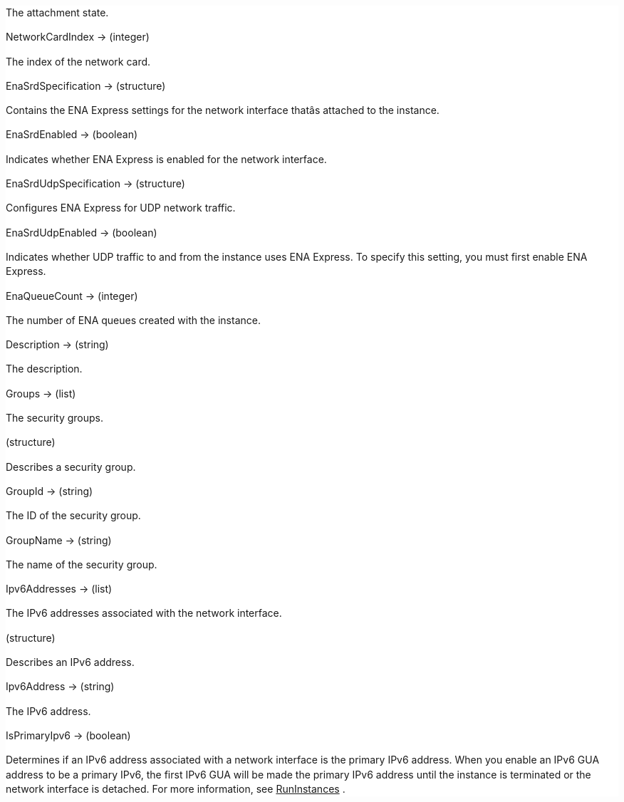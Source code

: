 The attachment state.

NetworkCardIndex -> (integer)

The index of the network card.

EnaSrdSpecification -> (structure)

Contains the ENA Express settings for the network interface thatâs attached to the instance.

EnaSrdEnabled -> (boolean)

Indicates whether ENA Express is enabled for the network interface.

EnaSrdUdpSpecification -> (structure)

Configures ENA Express for UDP network traffic.

EnaSrdUdpEnabled -> (boolean)

Indicates whether UDP traffic to and from the instance uses ENA Express. To specify this setting, you must first enable ENA Express.

EnaQueueCount -> (integer)

The number of ENA queues created with the instance.

Description -> (string)

The description.

Groups -> (list)

The security groups.

(structure)

Describes a security group.

GroupId -> (string)

The ID of the security group.

GroupName -> (string)

The name of the security group.

Ipv6Addresses -> (list)

The IPv6 addresses associated with the network interface.

(structure)

Describes an IPv6 address.

Ipv6Address -> (string)

The IPv6 address.

IsPrimaryIpv6 -> (boolean)

Determines if an IPv6 address associated with a network interface is the primary IPv6 address. When you enable an IPv6 GUA address to be a primary IPv6, the first IPv6 GUA will be made the primary IPv6 address until the instance is terminated or the network interface is detached. For more information, see [RunInstances](https://docs.aws.amazon.com/AWSEC2/latest/APIReference/API_RunInstances.html) .
